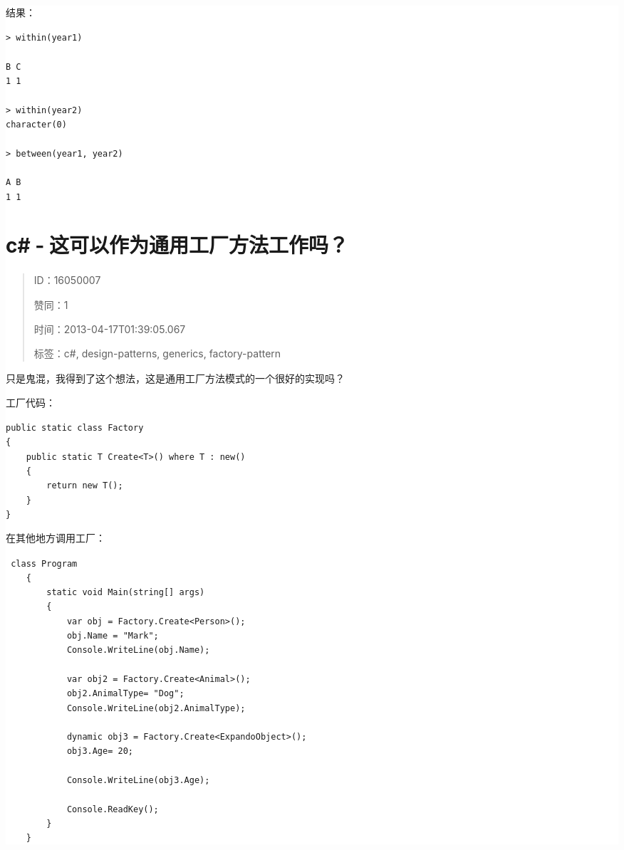 结果：

```
> within(year1)

B C 
1 1 

> within(year2)
character(0)

> between(year1, year2)

A B 
1 1 
```

# c# - 这可以作为通用工厂方法工作吗？

> ID：16050007
> 
> 赞同：1
> 
> 时间：2013-04-17T01:39:05.067
> 
> 标签：c#, design-patterns, generics, factory-pattern

只是鬼混，我得到了这个想法，这是通用工厂方法模式的一个很好的实现吗？

工厂代码：

```
public static class Factory
{
    public static T Create<T>() where T : new()
    {
        return new T();
    }
} 
```

在其他地方调用工厂：

```
 class Program
    {
        static void Main(string[] args)
        {
            var obj = Factory.Create<Person>();
            obj.Name = "Mark";
            Console.WriteLine(obj.Name);

            var obj2 = Factory.Create<Animal>();
            obj2.AnimalType= "Dog";
            Console.WriteLine(obj2.AnimalType);

            dynamic obj3 = Factory.Create<ExpandoObject>();
            obj3.Age= 20;

            Console.WriteLine(obj3.Age);

            Console.ReadKey();
        }
    } 
```
